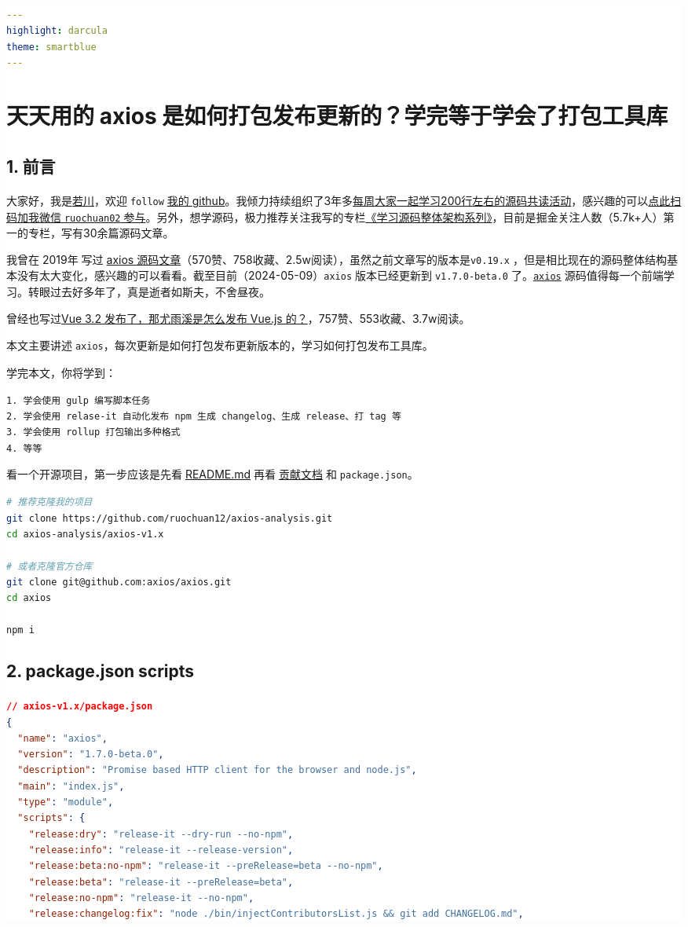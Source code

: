 ```yaml
---
highlight: darcula
theme: smartblue
---
```


# 天天用的 axios 是如何打包发布更新的？学完等于学会了打包工具库

## 1. 前言

大家好，我是[若川](https://juejin.cn/user/1415826704971918)，欢迎 `follow` [我的 github](https://github.com/ruochuan12)。我倾力持续组织了3年多[每周大家一起学习200行左右的源码共读活动](https://juejin.cn/post/7079706017579139102)，感兴趣的可以[点此扫码加我微信 `ruochuan02` 参与](https://juejin.cn/pin/7217386885793595453)。另外，想学源码，极力推荐关注我写的专栏[《学习源码整体架构系列》](https://juejin.cn/column/6960551178908205093)，目前是掘金关注人数（5.7k+人）第一的专栏，写有30余篇源码文章。

我曾在 2019年 写过 [axios 源码文章](https://juejin.cn/post/6844904019987529735)（570赞、758收藏、2.5w阅读），虽然之前文章写的版本是`v0.19.x` ，但是相比现在的源码整体结构基本没有太大变化，感兴趣的可以看看。截至目前（2024-05-09）`axios` 版本已经更新到 `v1.7.0-beta.0` 了。[`axios`](https://github.com/axios/axios) 源码值得每一个前端学习。转眼过去好多年了，真是逝者如斯夫，不舍昼夜。

曾经也写过[Vue 3.2 发布了，那尤雨溪是怎么发布 Vue.js 的？](https://juejin.cn/post/6997943192851054606)，757赞、553收藏、3.7w阅读。

本文主要讲述 `axios`，每次更新是如何打包发布更新版本的，学习如何打包发布工具库。

学完本文，你将学到：

```bash
1. 学会使用 gulp 编写脚本任务
2. 学会使用 relase-it 自动化发布 npm 生成 changelog、生成 release、打 tag 等
3. 学会使用 rollup 打包输出多种格式
4. 等等
```

看一个开源项目，第一步应该是先看 [README.md](https://github.com/axios/axios) 再看 [贡献文档](https://github.com/axios/axios/blob/v1.x/CONTRIBUTING.md) 和 `package.json`。

```bash
# 推荐克隆我的项目
git clone https://github.com/ruochuan12/axios-analysis.git
cd axios-analysis/axios-v1.x

# 或者克隆官方仓库
git clone git@github.com:axios/axios.git
cd axios

npm i
```

## 2. package.json scripts

```json
// axios-v1.x/package.json
{
  "name": "axios",
  "version": "1.7.0-beta.0",
  "description": "Promise based HTTP client for the browser and node.js",
  "main": "index.js",
  "type": "module",
  "scripts": {
    "release:dry": "release-it --dry-run --no-npm",
    "release:info": "release-it --release-version",
    "release:beta:no-npm": "release-it --preRelease=beta --no-npm",
    "release:beta": "release-it --preRelease=beta",
    "release:no-npm": "release-it --no-npm",
    "release:changelog:fix": "node ./bin/injectContributorsList.js && git add CHANGELOG.md",
```